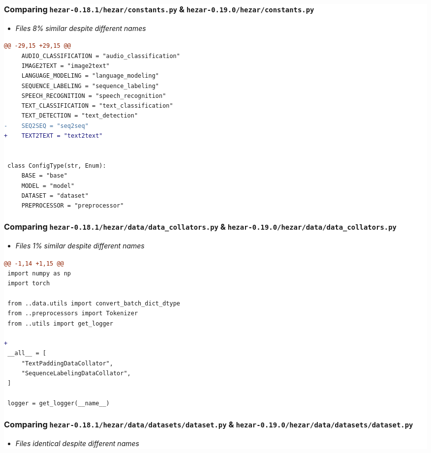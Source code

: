### Comparing `hezar-0.18.1/hezar/constants.py` & `hezar-0.19.0/hezar/constants.py`

 * *Files 8% similar despite different names*

```diff
@@ -29,15 +29,15 @@
     AUDIO_CLASSIFICATION = "audio_classification"
     IMAGE2TEXT = "image2text"
     LANGUAGE_MODELING = "language_modeling"
     SEQUENCE_LABELING = "sequence_labeling"
     SPEECH_RECOGNITION = "speech_recognition"
     TEXT_CLASSIFICATION = "text_classification"
     TEXT_DETECTION = "text_detection"
-    SEQ2SEQ = "seq2seq"
+    TEXT2TEXT = "text2text"
 
 
 class ConfigType(str, Enum):
     BASE = "base"
     MODEL = "model"
     DATASET = "dataset"
     PREPROCESSOR = "preprocessor"
```

### Comparing `hezar-0.18.1/hezar/data/data_collators.py` & `hezar-0.19.0/hezar/data/data_collators.py`

 * *Files 1% similar despite different names*

```diff
@@ -1,14 +1,15 @@
 import numpy as np
 import torch
 
 from ..data.utils import convert_batch_dict_dtype
 from ..preprocessors import Tokenizer
 from ..utils import get_logger
 
+
 __all__ = [
     "TextPaddingDataCollator",
     "SequenceLabelingDataCollator",
 ]
 
 logger = get_logger(__name__)
```

### Comparing `hezar-0.18.1/hezar/data/datasets/dataset.py` & `hezar-0.19.0/hezar/data/datasets/dataset.py`

 * *Files identical despite different names*
